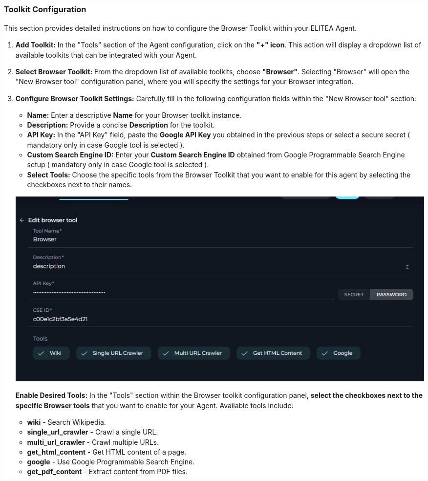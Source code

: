 ### Toolkit Configuration

This section provides detailed instructions on how to configure the Browser Toolkit within your ELITEA Agent.

1.  **Add Toolkit:** In the "Tools" section of the Agent configuration, click on the **"+" icon**. This action will display a dropdown list of available toolkits that can be integrated with your Agent.
2.  **Select Browser Toolkit:** From the dropdown list of available toolkits, choose **"Browser"**. Selecting "Browser" will open the "New Browser tool" configuration panel, where you will specify the settings for your Browser integration.
3.  **Configure Browser Toolkit Settings:** Carefully fill in the following configuration fields within the "New Browser tool" section:

    *   **Name:** Enter a descriptive **Name** for your Browser toolkit instance.
    *   **Description:** Provide a concise **Description** for the toolkit.
    *   **API Key:** In the "API Key" field, paste the **Google API Key** you obtained in the previous steps or select a secure secret ( mandatory only in case Google tool is selected ).
    *   **Custom Search Engine ID:** Enter your **Custom Search Engine ID** obtained from Google Programmable Search Engine setup ( mandatory only in case Google tool is selected ).
    *   **Select Tools:**  Choose the specific tools from the Browser Toolkit that you want to enable for this agent by selecting the checkboxes next to their names.

    ![Browser-Toolkit_Configuration](../../img/how-tos/browser/Browser-Toolkit_Configuration.png)

    **Enable Desired Tools:** In the "Tools" section within the Browser toolkit configuration panel, **select the checkboxes next to the specific Browser tools** that you want to enable for your Agent. Available tools include:

    *   **wiki** - Search Wikipedia.
    *   **single\_url\_crawler** - Crawl a single URL.
    *   **multi\_url\_crawler** - Crawl multiple URLs.
    *   **get\_html\_content** - Get HTML content of a page.
    *   **google** - Use Google Programmable Search Engine.
    *   **get\_pdf\_content** - Extract content from PDF files.
    